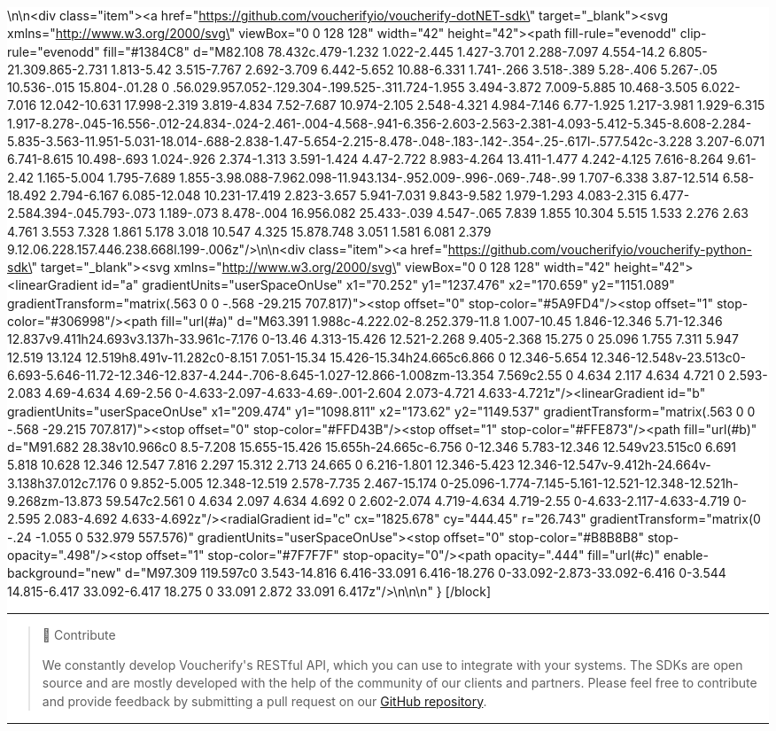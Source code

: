 </svg></a></div>\n\n<div class=\"item\"><a href=\"https://github.com/voucherifyio/voucherify-dotNET-sdk\" target=\"_blank\"><svg xmlns=\"http://www.w3.org/2000/svg\" viewBox=\"0 0 128 128\" width=\"42\" height=\"42\"><path fill-rule=\"evenodd\" clip-rule=\"evenodd\" fill=\"#1384C8\" d=\"M82.108 78.432c.479-1.232 1.022-2.445 1.427-3.701 2.288-7.097 4.554-14.2 6.805-21.309.865-2.731 1.813-5.42 3.515-7.767 2.692-3.709 6.442-5.652 10.88-6.331 1.741-.266 3.518-.389 5.28-.406 5.267-.05 10.536-.015 15.804-.01.28 0 .56.029.957.052-.129.304-.199.525-.311.724-1.955 3.494-3.872 7.009-5.885 10.468-3.505 6.022-7.016 12.042-10.631 17.998-2.319 3.819-4.834 7.52-7.687 10.974-2.105 2.548-4.321 4.984-7.146 6.77-1.925 1.217-3.981 1.929-6.315 1.917-8.278-.045-16.556-.012-24.834-.024-2.461-.004-4.568-.941-6.356-2.603-2.563-2.381-4.093-5.412-5.345-8.608-2.284-5.835-3.563-11.951-5.031-18.014-.688-2.838-1.47-5.654-2.215-8.478-.048-.183-.142-.354-.25-.617l-.577.542c-3.228 3.207-6.071 6.741-8.615 10.498-.693 1.024-.926 2.374-1.313 3.591-1.424 4.47-2.722 8.983-4.264 13.411-1.477 4.242-4.125 7.616-8.264 9.61-2.42 1.165-5.004 1.795-7.689 1.855-3.98.088-7.962.098-11.943.134-.952.009-.996-.069-.748-.99 1.707-6.338 3.87-12.514 6.58-18.492 2.794-6.167 6.085-12.048 10.231-17.419 2.823-3.657 5.941-7.031 9.843-9.582 1.979-1.293 4.083-2.315 6.477-2.584.394-.045.793-.073 1.189-.073 8.478-.004 16.956.082 25.433-.039 4.547-.065 7.839 1.855 10.304 5.515 1.533 2.276 2.63 4.761 3.553 7.328 1.861 5.178 3.018 10.547 4.325 15.878.748 3.051 1.581 6.081 2.379 9.12.06.228.157.446.238.668l.199-.006z\"/></svg></a></div>\n\n<div class=\"item\"><a href=\"https://github.com/voucherifyio/voucherify-python-sdk\" target=\"_blank\"><svg xmlns=\"http://www.w3.org/2000/svg\" viewBox=\"0 0 128 128\" width=\"42\" height=\"42\"><linearGradient id=\"a\" gradientUnits=\"userSpaceOnUse\" x1=\"70.252\" y1=\"1237.476\" x2=\"170.659\" y2=\"1151.089\" gradientTransform=\"matrix(.563 0 0 -.568 -29.215 707.817)\"><stop offset=\"0\" stop-color=\"#5A9FD4\"/><stop offset=\"1\" stop-color=\"#306998\"/></linearGradient><path fill=\"url(#a)\" d=\"M63.391 1.988c-4.222.02-8.252.379-11.8 1.007-10.45 1.846-12.346 5.71-12.346 12.837v9.411h24.693v3.137h-33.961c-7.176 0-13.46 4.313-15.426 12.521-2.268 9.405-2.368 15.275 0 25.096 1.755 7.311 5.947 12.519 13.124 12.519h8.491v-11.282c0-8.151 7.051-15.34 15.426-15.34h24.665c6.866 0 12.346-5.654 12.346-12.548v-23.513c0-6.693-5.646-11.72-12.346-12.837-4.244-.706-8.645-1.027-12.866-1.008zm-13.354 7.569c2.55 0 4.634 2.117 4.634 4.721 0 2.593-2.083 4.69-4.634 4.69-2.56 0-4.633-2.097-4.633-4.69-.001-2.604 2.073-4.721 4.633-4.721z\"/><linearGradient id=\"b\" gradientUnits=\"userSpaceOnUse\" x1=\"209.474\" y1=\"1098.811\" x2=\"173.62\" y2=\"1149.537\" gradientTransform=\"matrix(.563 0 0 -.568 -29.215 707.817)\"><stop offset=\"0\" stop-color=\"#FFD43B\"/><stop offset=\"1\" stop-color=\"#FFE873\"/></linearGradient><path fill=\"url(#b)\" d=\"M91.682 28.38v10.966c0 8.5-7.208 15.655-15.426 15.655h-24.665c-6.756 0-12.346 5.783-12.346 12.549v23.515c0 6.691 5.818 10.628 12.346 12.547 7.816 2.297 15.312 2.713 24.665 0 6.216-1.801 12.346-5.423 12.346-12.547v-9.412h-24.664v-3.138h37.012c7.176 0 9.852-5.005 12.348-12.519 2.578-7.735 2.467-15.174 0-25.096-1.774-7.145-5.161-12.521-12.348-12.521h-9.268zm-13.873 59.547c2.561 0 4.634 2.097 4.634 4.692 0 2.602-2.074 4.719-4.634 4.719-2.55 0-4.633-2.117-4.633-4.719 0-2.595 2.083-4.692 4.633-4.692z\"/><radialGradient id=\"c\" cx=\"1825.678\" cy=\"444.45\" r=\"26.743\" gradientTransform=\"matrix(0 -.24 -1.055 0 532.979 557.576)\" gradientUnits=\"userSpaceOnUse\"><stop offset=\"0\" stop-color=\"#B8B8B8\" stop-opacity=\".498\"/><stop offset=\"1\" stop-color=\"#7F7F7F\" stop-opacity=\"0\"/></radialGradient><path opacity=\".444\" fill=\"url(#c)\" enable-background=\"new\" d=\"M97.309 119.597c0 3.543-14.816 6.416-33.091 6.416-18.276 0-33.092-2.873-33.092-6.416 0-3.544 14.815-6.417 33.092-6.417 18.275 0 33.091 2.872 33.091 6.417z\"/></svg></a></div>\n</div>\n\n<style>\n.items\n{\n    display: table;\n    width: 100%;\n}\n.item\n{\n    display:table-cell;\n}\n</style>"
}
[/block]

---

> 📘 Contribute
> 
> We constantly develop Voucherify's RESTful API, which you can use to integrate with your systems. The SDKs are open source and are mostly developed with the help of the community of our clients and partners. Please feel free to contribute and provide feedback by submitting a pull request on our [GitHub repository](https://github.com/voucherifyio/).

---
